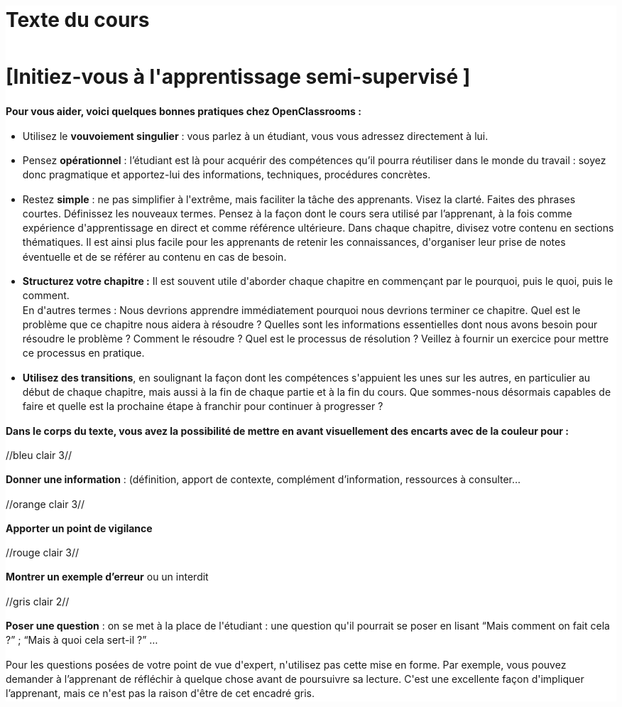 # **Texte du cours**

# [Initiez-vous à l'apprentissage semi-supervisé ]

**Pour vous aider, voici quelques bonnes pratiques chez OpenClassrooms :** 

* Utilisez le **vouvoiement singulier** : vous parlez à un étudiant, vous vous adressez directement à lui.

* Pensez **opérationnel** : l’étudiant est là pour acquérir des compétences qu’il pourra réutiliser dans le monde du travail : soyez donc pragmatique et apportez-lui des informations, techniques, procédures concrètes. 

* Restez **simple** : ne pas simplifier à l'extrême, mais faciliter la tâche des apprenants. Visez la clarté. Faites des phrases courtes. Définissez les nouveaux termes. Pensez à la façon dont le cours sera utilisé par l’apprenant, à la fois comme expérience d'apprentissage en direct et comme référence ultérieure. Dans chaque chapitre, divisez votre contenu en sections thématiques. Il est ainsi plus facile pour les apprenants de retenir les connaissances, d'organiser leur prise de notes éventuelle et de se référer au contenu en cas de besoin.

* **Structurez votre chapitre :** Il est souvent utile d'aborder chaque chapitre en commençant par le pourquoi, puis le quoi, puis le comment.   
  En d'autres termes : Nous devrions apprendre immédiatement pourquoi nous devrions terminer ce chapitre.  Quel est le problème que ce chapitre nous aidera à résoudre ? Quelles sont les informations essentielles dont nous avons besoin pour résoudre le problème ? Comment le résoudre ? Quel est le processus de résolution ? Veillez à fournir un exercice pour mettre ce processus en pratique.

* **Utilisez des transitions**, en soulignant la façon dont les compétences s'appuient les unes sur les autres, en particulier au début de chaque chapitre, mais aussi à la fin de chaque partie et à la fin du cours. Que sommes-nous désormais capables de faire et quelle est la prochaine étape à franchir pour continuer à progresser ?

**Dans le corps du texte, vous avez la possibilité de mettre en avant visuellement des encarts avec de la couleur pour  :** 

//bleu clair 3//

**Donner une information** : (définition, apport de contexte, complément d’information, ressources à consulter…

//orange clair 3//

**Apporter un point de vigilance** 

//rouge clair 3//

**Montrer un exemple d’erreur** ou un interdit

//gris clair 2//

**Poser une question** : on se met à la place de l'étudiant : une question qu'il pourrait se poser en lisant “Mais comment on fait cela ?” ; “Mais à quoi cela sert-il ?” … 

Pour les questions posées de votre point de vue d'expert, n'utilisez pas cette mise en forme. Par exemple, vous pouvez demander à l’apprenant de réfléchir à quelque chose avant de poursuivre sa lecture. C'est une excellente façon d'impliquer l’apprenant, mais ce n'est pas la raison d'être de cet encadré gris.
